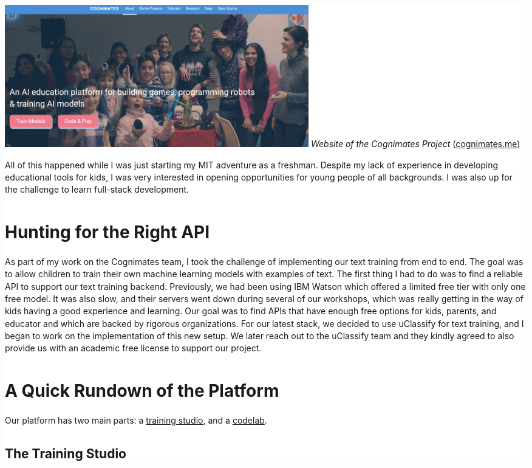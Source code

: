 <img src="/assets/img/blog/cognimates/cognimates_website.png" style="width: 500px">
<i>Website of the Cognimates Project</i> (<a href="http://cognimates.me/about/">cognimates.me</a>)

All of this happened while I was just starting my MIT adventure as a freshman. Despite my lack of experience in developing educational tools for kids, I was very interested in opening opportunities for young people of all backgrounds. I was also up for the challenge to learn full-stack development.



<h1>Hunting for the Right API</h1>
As part of my work on the Cognimates team, I took the challenge of implementing our text training from end to end. The goal was to allow children to train their own machine learning models with examples of text. The first thing I had to do was to find a reliable API to support our text training backend. Previously, we had been using IBM Watson which offered a limited free tier with only one free model. It was also slow, and their servers went down during several of our workshops, which was really getting in the way of kids having a good experience and learning. Our goal was to find APIs that have enough free options for kids, parents, and educator and which are backed by rigorous organizations. For our latest stack, we decided to use uClassify for text training, and I began to work on the implementation of this new setup. We later reach out to the uClassify team and they kindly agreed to also provide us with an academic free license to support our project.



<h1>A Quick Rundown of the Platform</h1>
Our platform has two main parts: a <a href="https://cognimate.me:2635/home">training studio</a>, and a <a href="https://codelab.cognimates.me/">codelab</a>.
<h2>The Training Studio</h2>
